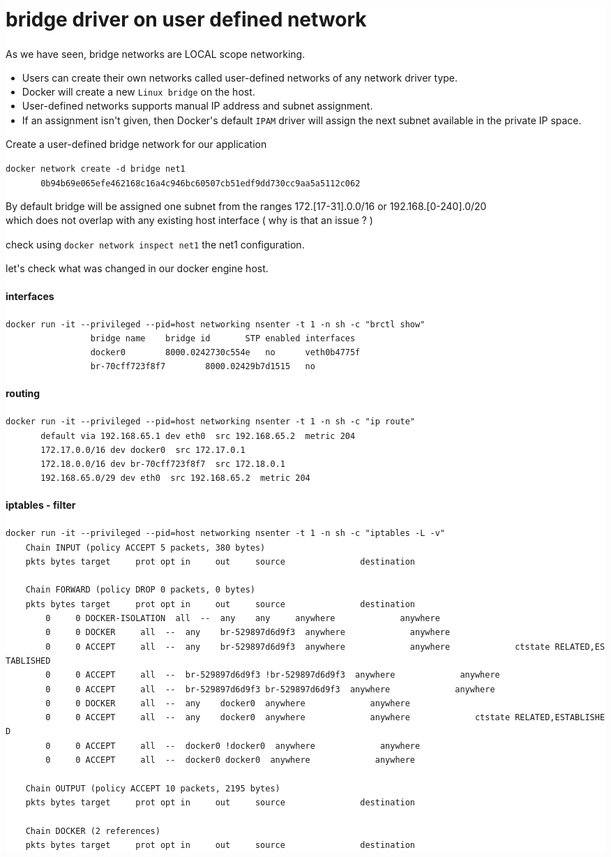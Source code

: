 bridge driver on user defined network
===

As we have seen, bridge networks are LOCAL scope networking. 

* Users can create their own networks called user-defined networks of any network driver type. 
* Docker will create a new `Linux bridge` on the host. 
* User-defined networks supports manual IP address and subnet assignment. 
* If an assignment isn't given, then Docker's default `IPAM` driver will assign the next subnet available in the private IP space.

Create a user-defined bridge network for our application 
~~~
docker network create -d bridge net1 
       0b94b69e065efe462168c16a4c946bc60507cb51edf9dd730cc9aa5a5112c062
~~~
By default bridge will be assigned one subnet from the ranges 172.[17-31].0.0/16 or 192.168.[0-240].0/20   
which does not overlap with any existing host interface ( why is that an issue ? )

check using `docker network inspect net1` the net1 configuration.

let's check what was changed in our docker engine host.

#### interfaces
~~~
docker run -it --privileged --pid=host networking nsenter -t 1 -n sh -c "brctl show"
                 bridge name	bridge id		STP enabled	interfaces
                 docker0		8000.0242730c554e	no		veth0b4775f
                 br-70cff723f8f7		8000.02429b7d1515	no              
~~~

#### routing
~~~
docker run -it --privileged --pid=host networking nsenter -t 1 -n sh -c "ip route"
       default via 192.168.65.1 dev eth0  src 192.168.65.2  metric 204
       172.17.0.0/16 dev docker0  src 172.17.0.1
       172.18.0.0/16 dev br-70cff723f8f7  src 172.18.0.1
       192.168.65.0/29 dev eth0  src 192.168.65.2  metric 204

~~~

#### iptables - filter
~~~
docker run -it --privileged --pid=host networking nsenter -t 1 -n sh -c "iptables -L -v"
    Chain INPUT (policy ACCEPT 5 packets, 380 bytes)
    pkts bytes target     prot opt in     out     source               destination

    Chain FORWARD (policy DROP 0 packets, 0 bytes)
    pkts bytes target     prot opt in     out     source               destination
        0     0 DOCKER-ISOLATION  all  --  any    any     anywhere             anywhere
        0     0 DOCKER     all  --  any    br-529897d6d9f3  anywhere             anywhere
        0     0 ACCEPT     all  --  any    br-529897d6d9f3  anywhere             anywhere             ctstate RELATED,ESTABLISHED
        0     0 ACCEPT     all  --  br-529897d6d9f3 !br-529897d6d9f3  anywhere             anywhere
        0     0 ACCEPT     all  --  br-529897d6d9f3 br-529897d6d9f3  anywhere             anywhere
        0     0 DOCKER     all  --  any    docker0  anywhere             anywhere
        0     0 ACCEPT     all  --  any    docker0  anywhere             anywhere             ctstate RELATED,ESTABLISHED
        0     0 ACCEPT     all  --  docker0 !docker0  anywhere             anywhere
        0     0 ACCEPT     all  --  docker0 docker0  anywhere             anywhere

    Chain OUTPUT (policy ACCEPT 10 packets, 2195 bytes)
    pkts bytes target     prot opt in     out     source               destination

    Chain DOCKER (2 references)
    pkts bytes target     prot opt in     out     source               destination
~~~